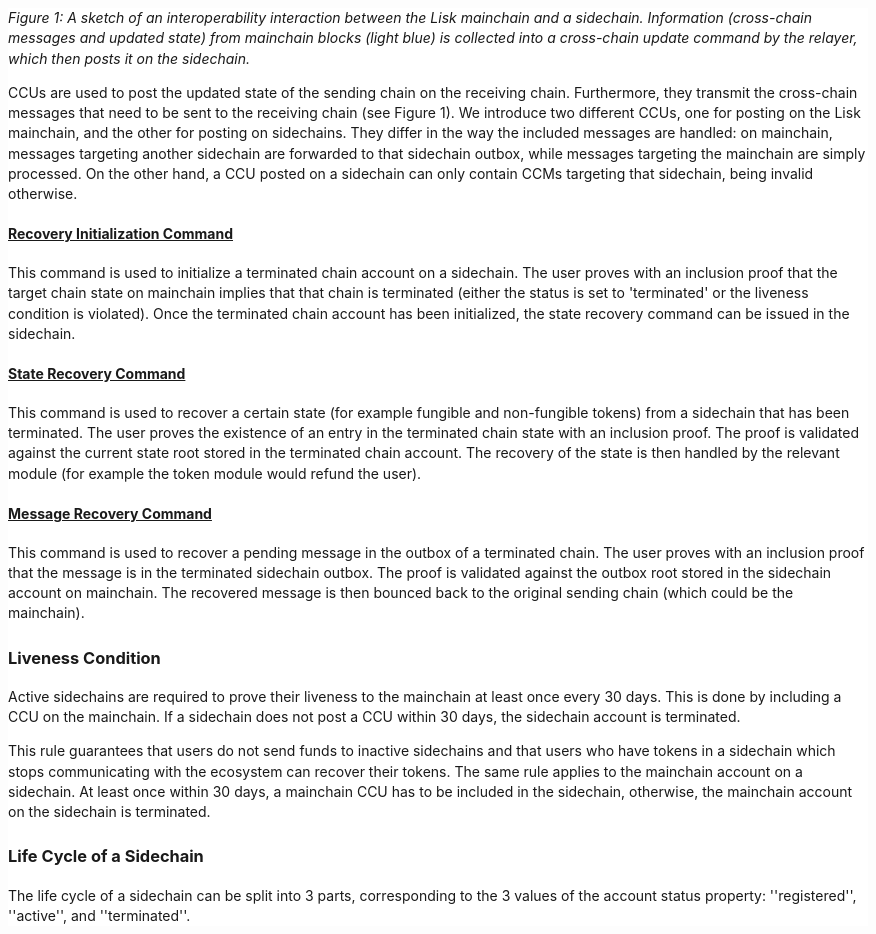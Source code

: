 _Figure 1: A sketch of an interoperability interaction between the Lisk mainchain and a sidechain. Information (cross-chain messages and updated state) from mainchain blocks (light blue) is collected into a cross-chain update command by the relayer, which then posts it on the sidechain._

CCUs are used to post the updated state of the sending chain on the receiving chain. Furthermore, they transmit the cross-chain messages that need to be sent to the receiving chain (see Figure 1). We introduce two different CCUs, one for posting on the Lisk mainchain, and the other for posting on sidechains. They differ in the way the included messages are handled: on mainchain, messages targeting another sidechain are forwarded to that sidechain outbox, while messages targeting the mainchain are simply processed. On the other hand, a CCU posted on a sidechain can only contain CCMs targeting that sidechain, being invalid otherwise.


#### [Recovery Initialization Command][recovery-LIP]
This command is used to initialize a terminated chain account on a sidechain. The user proves with an inclusion proof that the target chain state on mainchain implies that that chain is terminated (either the status is set to 'terminated' or the liveness condition is violated). Once the terminated chain account has been initialized, the state recovery command can be issued in the sidechain.


#### [State Recovery Command][recovery-LIP]

This command is used to recover a certain state (for example fungible and non-fungible tokens) from a sidechain that has been terminated. The user proves the existence of an entry in the terminated chain state with an inclusion proof.
The proof is validated against the current state root stored in the terminated chain account. 
The recovery of the state is then handled by the relevant module (for example the token module would refund the user).


#### [Message Recovery Command][recovery-LIP]

This command is used to recover a pending message in the outbox of a terminated chain. The user proves with an inclusion proof that the message is in the terminated sidechain outbox. The proof is validated against the outbox root stored in the sidechain account on mainchain. The recovered message is then bounced back to the original sending chain (which could be the mainchain).


### Liveness Condition

Active sidechains are required to prove their liveness to the mainchain at least once every 30 days. This is done by including a CCU on the mainchain. If a sidechain does not post a CCU within 30 days, the sidechain account is terminated.  

This rule guarantees that users do not send funds to inactive sidechains and that users who have tokens in a sidechain which stops communicating with the ecosystem can recover their tokens. The same rule applies to the mainchain account on a sidechain. At least once within 30 days, a mainchain CCU has to be included in the sidechain, otherwise, the mainchain account on the sidechain is terminated.


### Life Cycle of a Sidechain

The life cycle of a sidechain can be split into 3 parts, corresponding to the 3 values of the account status property: ''registered'', ''active'', and ''terminated''. 


[registration-LIP]: https://research.lisk.com/t/chain-registration/291/2
[recovery-LIP]: https://research.lisk.com/t/sidechain-recovery-transactions/292
[CCU-LIP]: https://research.lisk.com/t/introduce-cross-chain-update-transactions/298
[CCM-LIP]: https://research.lisk.com/t/cross-chain-messages/299